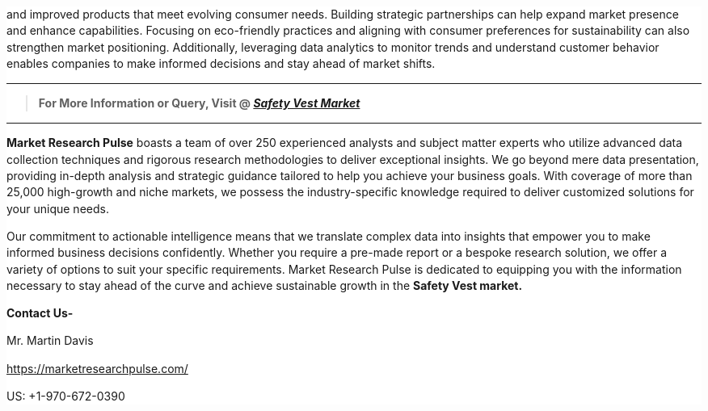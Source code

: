and improved products that meet evolving consumer needs. Building strategic partnerships can help expand market presence and enhance capabilities. Focusing on eco-friendly practices and aligning with consumer preferences for sustainability can also strengthen market positioning. Additionally, leveraging data analytics to monitor trends and understand customer behavior enables companies to make informed decisions and stay ahead of market shifts.</p><hr /><blockquote><p><strong>For More Information or Query, Visit @&nbsp;<em><a href="https://marketresearchpulse.com/report/14352/safety-vest-market?utm_source=Linkedin&utm_medium=021">Safety Vest Market</a></em></strong></p></blockquote><hr /><p><strong>Market Research Pulse</strong> boasts a team of over 250 experienced analysts and subject matter experts who utilize advanced data collection techniques and rigorous research methodologies to deliver exceptional insights. We go beyond mere data presentation, providing in-depth analysis and strategic guidance tailored to help you achieve your business goals. With coverage of more than 25,000 high-growth and niche markets, we possess the industry-specific knowledge required to deliver customized solutions for your unique needs.</p><p>Our commitment to actionable intelligence means that we translate complex data into insights that empower you to make informed business decisions confidently. Whether you require a pre-made report or a bespoke research solution, we offer a variety of options to suit your specific requirements. Market Research Pulse is dedicated to equipping you with the information necessary to stay ahead of the curve and achieve sustainable growth in the <strong>Safety Vest market.</strong></p><p><strong>Contact Us-</strong></p><p>Mr. Martin Davis</p><p>https://marketresearchpulse.com/</p><p>US: +1-970-672-0390</p>
